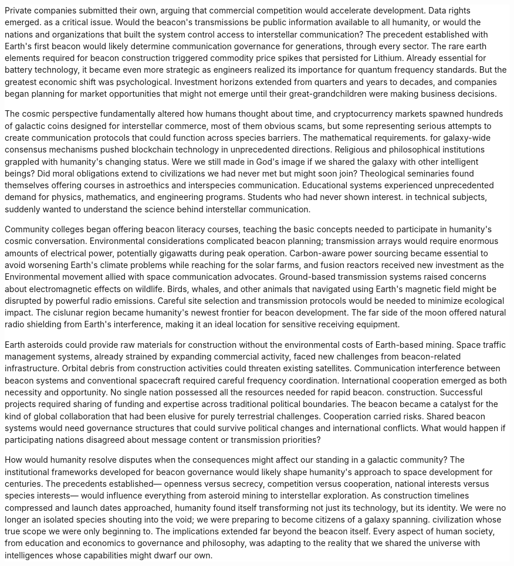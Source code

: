Private companies submitted their own, arguing that commercial competition would accelerate development. Data rights emerged. as a critical issue. Would the beacon's transmissions be public information available to all humanity, or would the nations and organizations that built the system control access to interstellar communication? The precedent established with Earth's first beacon would likely determine communication governance for generations, through every sector. The rare earth elements required for beacon construction triggered commodity price spikes that persisted for Lithium. Already essential for battery technology, it became even more strategic as engineers realized its importance for quantum frequency standards. But the greatest economic shift was psychological. Investment horizons extended from quarters and years to decades, and companies began planning for market opportunities that might not emerge until their great-grandchildren were making business decisions.

The cosmic perspective fundamentally altered how humans thought about time, and cryptocurrency markets spawned hundreds of galactic coins designed for interstellar commerce, most of them obvious scams, but some representing serious attempts to create communication protocols that could function across species barriers. The mathematical requirements. for galaxy-wide consensus mechanisms pushed blockchain technology in unprecedented directions. Religious and philosophical institutions grappled with humanity's changing status. Were we still made in God's image if we shared the galaxy with other intelligent beings? Did moral obligations extend to civilizations we had never met but might soon join? Theological seminaries found themselves offering courses in astroethics and interspecies communication. Educational systems experienced unprecedented demand for physics, mathematics, and engineering programs. Students who had never shown interest. in technical subjects, suddenly wanted to understand the science behind interstellar communication.

Community colleges began offering beacon literacy courses, teaching the basic concepts needed to participate in humanity's cosmic conversation. Environmental considerations complicated beacon planning; transmission arrays would require enormous amounts of electrical power, potentially gigawatts during peak operation. Carbon-aware power sourcing became essential to avoid worsening Earth's climate problems while reaching for the solar farms, and fusion reactors received new investment as the Environmental movement allied with space communication advocates. Ground-based transmission systems raised concerns about electromagnetic effects on wildlife. Birds, whales, and other animals that navigated using Earth's magnetic field might be disrupted by powerful radio emissions. Careful site selection and transmission protocols would be needed to minimize ecological impact. The cislunar region became humanity's newest frontier for beacon development. The far side of the moon offered natural radio shielding from Earth's interference, making it an ideal location for sensitive receiving equipment.

Earth asteroids could provide raw materials for construction without the environmental costs of Earth-based mining. Space traffic management systems, already strained by expanding commercial activity, faced new challenges from beacon-related infrastructure. Orbital debris from construction activities could threaten existing satellites. Communication interference between beacon systems and conventional spacecraft required careful frequency coordination. International cooperation emerged as both necessity and opportunity. No single nation possessed all the resources needed for rapid beacon. construction. Successful projects required sharing of funding and expertise across traditional political boundaries. The beacon became a catalyst for the kind of global collaboration that had been elusive for purely terrestrial challenges. Cooperation carried risks. Shared beacon systems would need governance structures that could survive political changes and international conflicts. What would happen if participating nations disagreed about message content or transmission priorities?

How would humanity resolve disputes when the consequences might affect our standing in a galactic community? The institutional frameworks developed for beacon governance would likely shape humanity's approach to space development for centuries. The precedents established— openness versus secrecy, competition versus cooperation, national interests versus species interests— would influence everything from asteroid mining to interstellar exploration. As construction timelines compressed and launch dates approached, humanity found itself transforming not just its technology, but its identity. We were no longer an isolated species shouting into the void; we were preparing to become citizens of a galaxy spanning. civilization whose true scope we were only beginning to. The implications extended far beyond the beacon itself. Every aspect of human society, from education and economics to governance and philosophy, was adapting to the reality that we shared the universe with intelligences whose capabilities might dwarf our own.

